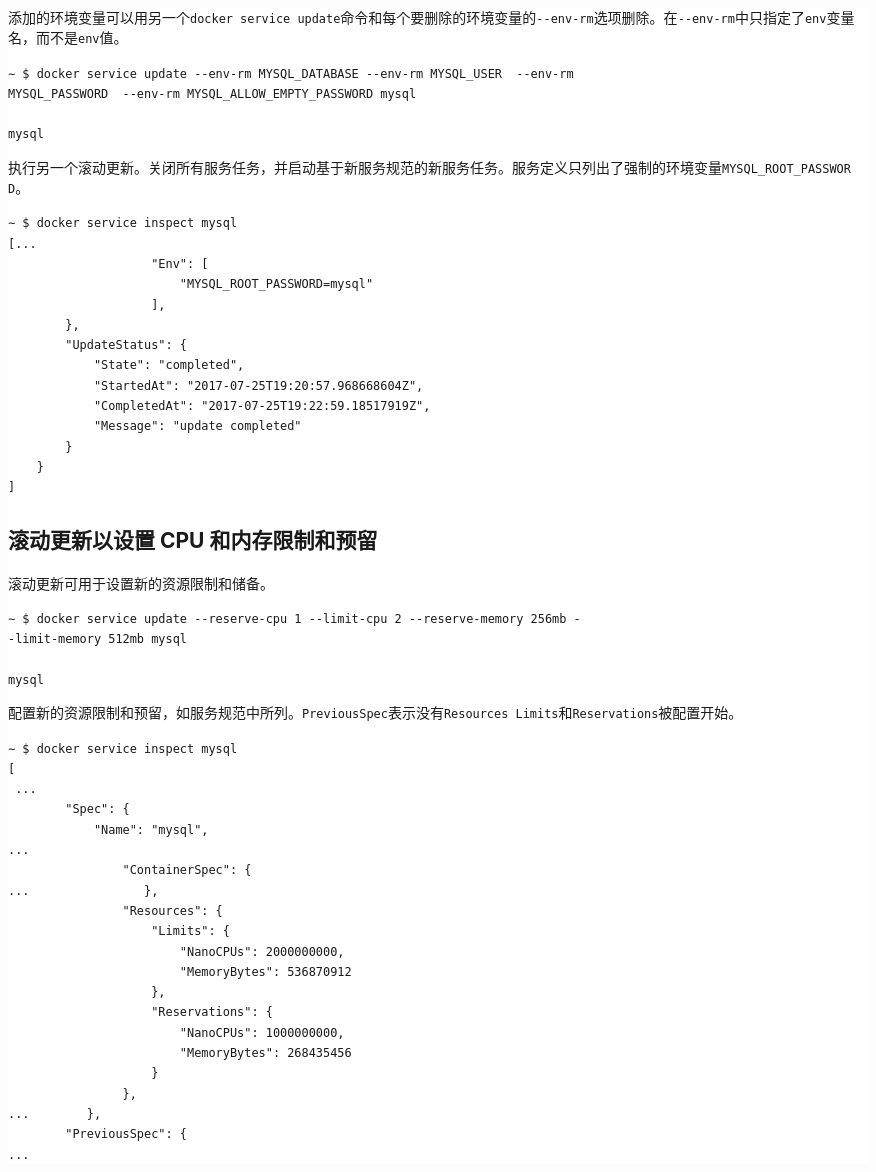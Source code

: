 添加的环境变量可以用另一个`docker service update`命令和每个要删除的环境变量的`--env-rm`选项删除。在`--env-rm`中只指定了`env`变量名，而不是`env`值。

```
∼ $ docker service update --env-rm MYSQL_DATABASE --env-rm MYSQL_USER  --env-rm
MYSQL_PASSWORD  --env-rm MYSQL_ALLOW_EMPTY_PASSWORD mysql

mysql

```

执行另一个滚动更新。关闭所有服务任务，并启动基于新服务规范的新服务任务。服务定义只列出了强制的环境变量`MYSQL_ROOT_PASSWORD`。

```
∼ $ docker service inspect mysql
[...
                    "Env": [
                        "MYSQL_ROOT_PASSWORD=mysql"
                    ],
        },
        "UpdateStatus": {
            "State": "completed",
            "StartedAt": "2017-07-25T19:20:57.968668604Z",
            "CompletedAt": "2017-07-25T19:22:59.18517919Z",
            "Message": "update completed"
        }
    }
]

```

## 滚动更新以设置 CPU 和内存限制和预留

滚动更新可用于设置新的资源限制和储备。

```
∼ $ docker service update --reserve-cpu 1 --limit-cpu 2 --reserve-memory 256mb -
-limit-memory 512mb mysql

mysql

```

配置新的资源限制和预留，如服务规范中所列。`PreviousSpec`表示没有`Resources Limits`和`Reservations`被配置开始。

```
∼ $ docker service inspect mysql
[
 ...
        "Spec": {
            "Name": "mysql",
...
                "ContainerSpec": {
...                },
                "Resources": {
                    "Limits": {
                        "NanoCPUs": 2000000000,
                        "MemoryBytes": 536870912
                    },
                    "Reservations": {
                        "NanoCPUs": 1000000000,
                        "MemoryBytes": 268435456
                    }
                },
...        },
        "PreviousSpec": {
...
```